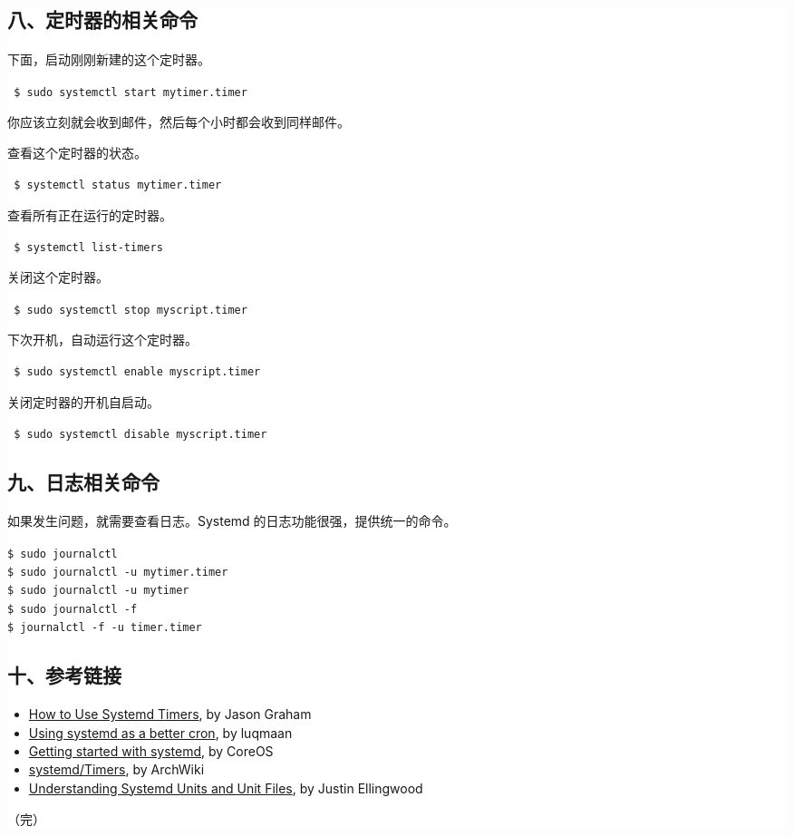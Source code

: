 ## 八、定时器的相关命令

下面，启动刚刚新建的这个定时器。

     $ sudo systemctl start mytimer.timer

你应该立刻就会收到邮件，然后每个小时都会收到同样邮件。

查看这个定时器的状态。

     $ systemctl status mytimer.timer

查看所有正在运行的定时器。

     $ systemctl list-timers

关闭这个定时器。

     $ sudo systemctl stop myscript.timer

下次开机，自动运行这个定时器。

     $ sudo systemctl enable myscript.timer

关闭定时器的开机自启动。

     $ sudo systemctl disable myscript.timer

## 九、日志相关命令

如果发生问题，就需要查看日志。Systemd 的日志功能很强，提供统一的命令。

    $ sudo journalctl
    $ sudo journalctl -u mytimer.timer
    $ sudo journalctl -u mytimer
    $ sudo journalctl -f
    $ journalctl -f -u timer.timer

## 十、参考链接

- [How to Use Systemd Timers](https://jason.the-graham.com/2013/03/06/how-to-use-systemd-timers/), by Jason Graham
- [Using systemd as a better cron](https://medium.com/horrible-hacks/using-systemd-as-a-better-cron-a4023eea996d), by luqmaan
- [Getting started with systemd](https://coreos.com/os/docs/latest/getting-started-with-systemd.html), by CoreOS
- [systemd/Timers](https://wiki.archlinux.org/index.php/Systemd/Timers), by ArchWiki
- [Understanding Systemd Units and Unit Files](https://www.digitalocean.com/community/tutorials/understanding-systemd-units-and-unit-files), by Justin Ellingwood

（完）
